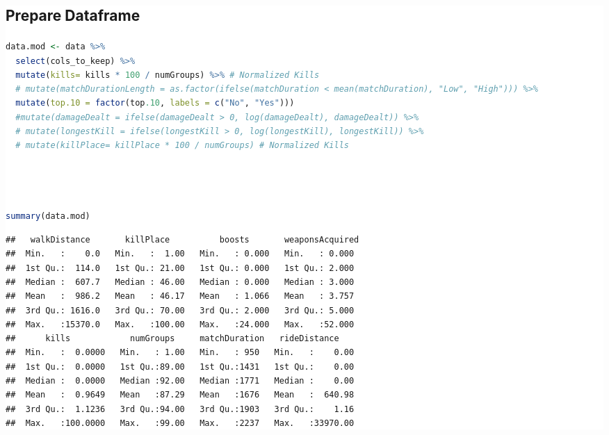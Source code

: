 ## Prepare Dataframe

``` r
data.mod <- data %>%
  select(cols_to_keep) %>%
  mutate(kills= kills * 100 / numGroups) %>% # Normalized Kills
  # mutate(matchDurationLength = as.factor(ifelse(matchDuration < mean(matchDuration), "Low", "High"))) %>%
  mutate(top.10 = factor(top.10, labels = c("No", "Yes"))) 
  #mutate(damageDealt = ifelse(damageDealt > 0, log(damageDealt), damageDealt)) %>%
  # mutate(longestKill = ifelse(longestKill > 0, log(longestKill), longestKill)) %>%
  # mutate(killPlace= killPlace * 100 / numGroups) # Normalized Kills




summary(data.mod)
```

    ##   walkDistance       killPlace          boosts       weaponsAcquired 
    ##  Min.   :    0.0   Min.   :  1.00   Min.   : 0.000   Min.   : 0.000  
    ##  1st Qu.:  114.0   1st Qu.: 21.00   1st Qu.: 0.000   1st Qu.: 2.000  
    ##  Median :  607.7   Median : 46.00   Median : 0.000   Median : 3.000  
    ##  Mean   :  986.2   Mean   : 46.17   Mean   : 1.066   Mean   : 3.757  
    ##  3rd Qu.: 1616.0   3rd Qu.: 70.00   3rd Qu.: 2.000   3rd Qu.: 5.000  
    ##  Max.   :15370.0   Max.   :100.00   Max.   :24.000   Max.   :52.000  
    ##      kills            numGroups     matchDuration   rideDistance     
    ##  Min.   :  0.0000   Min.   : 1.00   Min.   : 950   Min.   :    0.00  
    ##  1st Qu.:  0.0000   1st Qu.:89.00   1st Qu.:1431   1st Qu.:    0.00  
    ##  Median :  0.0000   Median :92.00   Median :1771   Median :    0.00  
    ##  Mean   :  0.9649   Mean   :87.29   Mean   :1676   Mean   :  640.98  
    ##  3rd Qu.:  1.1236   3rd Qu.:94.00   3rd Qu.:1903   3rd Qu.:    1.16  
    ##  Max.   :100.0000   Max.   :99.00   Max.   :2237   Max.   :33970.00  